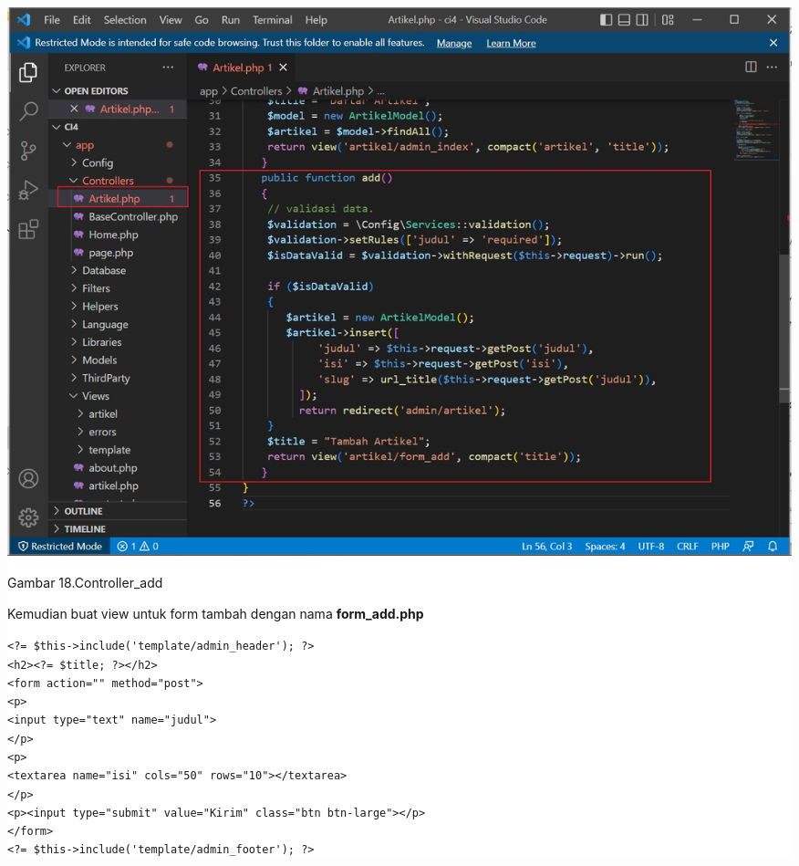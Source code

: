 ![11_Lab11Web](Gambar/51.Gambar_Controller_add.jpg)

Gambar 18.Controller_add

Kemudian buat view untuk form tambah dengan nama **form_add.php**
```
<?= $this->include('template/admin_header'); ?>
<h2><?= $title; ?></h2>
<form action="" method="post">
<p>
<input type="text" name="judul">
</p>
<p>
<textarea name="isi" cols="50" rows="10"></textarea>
</p>
<p><input type="submit" value="Kirim" class="btn btn-large"></p>
</form>
<?= $this->include('template/admin_footer'); ?>
```